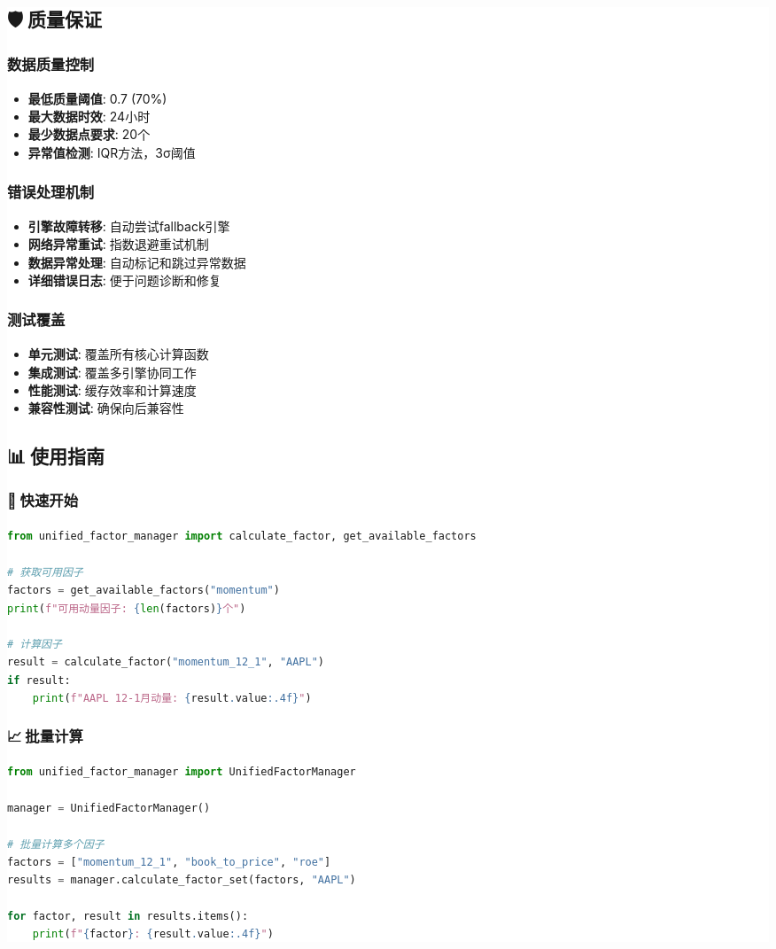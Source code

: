 ## 🛡️ 质量保证

### 数据质量控制
- **最低质量阈值**: 0.7 (70%)
- **最大数据时效**: 24小时
- **最少数据点要求**: 20个
- **异常值检测**: IQR方法，3σ阈值

### 错误处理机制
- **引擎故障转移**: 自动尝试fallback引擎
- **网络异常重试**: 指数退避重试机制  
- **数据异常处理**: 自动标记和跳过异常数据
- **详细错误日志**: 便于问题诊断和修复

### 测试覆盖
- **单元测试**: 覆盖所有核心计算函数
- **集成测试**: 覆盖多引擎协同工作
- **性能测试**: 缓存效率和计算速度
- **兼容性测试**: 确保向后兼容性

## 📊 使用指南

### 🚀 快速开始
```python
from unified_factor_manager import calculate_factor, get_available_factors

# 获取可用因子
factors = get_available_factors("momentum")
print(f"可用动量因子: {len(factors)}个")

# 计算因子
result = calculate_factor("momentum_12_1", "AAPL")
if result:
    print(f"AAPL 12-1月动量: {result.value:.4f}")
```

### 📈 批量计算
```python
from unified_factor_manager import UnifiedFactorManager

manager = UnifiedFactorManager()

# 批量计算多个因子
factors = ["momentum_12_1", "book_to_price", "roe"]
results = manager.calculate_factor_set(factors, "AAPL")

for factor, result in results.items():
    print(f"{factor}: {result.value:.4f}")
```
